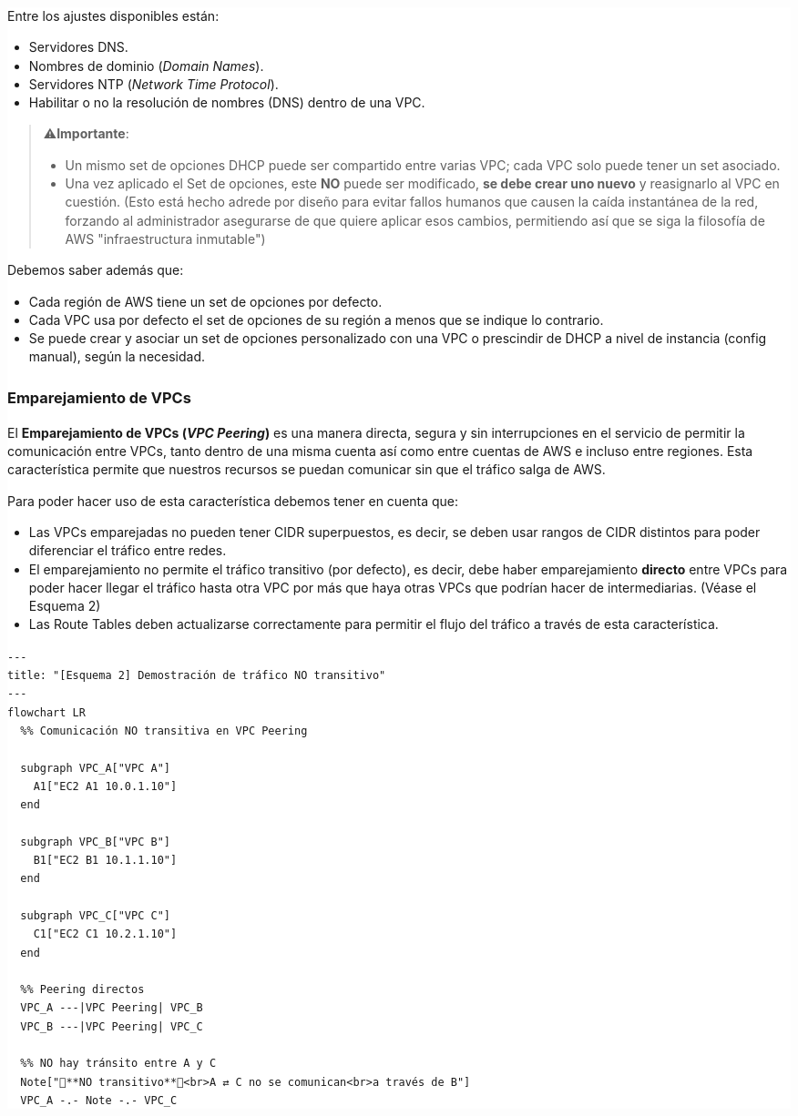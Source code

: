 Entre los ajustes disponibles están:

- Servidores DNS.
- Nombres de dominio (*Domain Names*).
- Servidores NTP (*Network Time Protocol*).
- Habilitar o no la resolución de nombres (DNS) dentro de una VPC.

> ⚠️**Importante**:
>
> - Un mismo set de opciones DHCP puede ser compartido entre varias VPC; cada VPC solo puede tener un set asociado.
> - Una vez aplicado el Set de opciones, este **NO** puede ser modificado, **se debe crear uno nuevo** y reasignarlo al VPC en cuestión. (Esto está hecho adrede por diseño para evitar fallos humanos que causen la caída instantánea de la red, forzando al administrador asegurarse de que quiere aplicar esos cambios, permitiendo así que se siga la filosofía de AWS "infraestructura inmutable")

Debemos saber además que:

- Cada región de AWS tiene un set de opciones por defecto.
- Cada VPC usa por defecto el set de opciones de su región a menos que se indique lo contrario.
- Se puede crear y asociar un set de opciones personalizado con una VPC o prescindir de DHCP a nivel de instancia (config manual), según la necesidad.

### Emparejamiento de VPCs

El **Emparejamiento de VPCs (*VPC Peering*)** es una manera directa, segura y sin interrupciones en el servicio de permitir la comunicación entre VPCs, tanto dentro de una misma cuenta así como entre cuentas de AWS e incluso entre regiones. Esta característica permite que nuestros recursos se puedan comunicar sin que el tráfico salga de AWS.

Para poder hacer uso de esta característica debemos tener en cuenta que:

- Las VPCs emparejadas no pueden tener CIDR superpuestos, es decir, se deben usar rangos de CIDR distintos para poder diferenciar el tráfico entre redes.
- El emparejamiento no permite el tráfico transitivo (por defecto), es decir, debe haber emparejamiento **directo** entre VPCs para poder hacer llegar el tráfico hasta otra VPC por más que haya otras VPCs que podrían hacer de intermediarias. (Véase el Esquema 2)
- Las Route Tables deben actualizarse correctamente para permitir el flujo del tráfico a través de esta característica.

```mermaid
---
title: "[Esquema 2] Demostración de tráfico NO transitivo"
---
flowchart LR
  %% Comunicación NO transitiva en VPC Peering

  subgraph VPC_A["VPC A"]
    A1["EC2 A1 10.0.1.10"]
  end

  subgraph VPC_B["VPC B"]
    B1["EC2 B1 10.1.1.10"]
  end

  subgraph VPC_C["VPC C"]
    C1["EC2 C1 10.2.1.10"]
  end

  %% Peering directos
  VPC_A ---|VPC Peering| VPC_B
  VPC_B ---|VPC Peering| VPC_C

  %% NO hay tránsito entre A y C
  Note["🚫**NO transitivo**🚫<br>A ⇄ C no se comunican<br>a través de B"]
  VPC_A -.- Note -.- VPC_C
```
